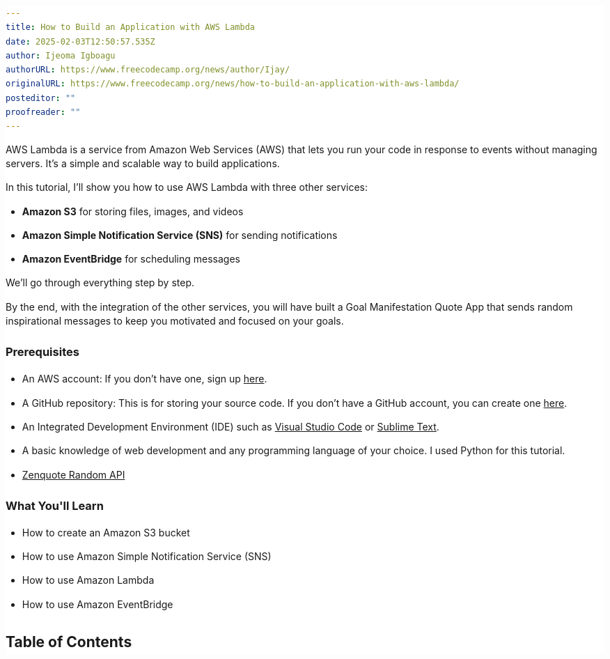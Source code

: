 ```yaml
---
title: How to Build an Application with AWS Lambda
date: 2025-02-03T12:50:57.535Z
author: Ijeoma Igboagu
authorURL: https://www.freecodecamp.org/news/author/Ijay/
originalURL: https://www.freecodecamp.org/news/how-to-build-an-application-with-aws-lambda/
posteditor: ""
proofreader: ""
---
```


AWS Lambda is a service from Amazon Web Services (AWS) that lets you run your code in response to events without managing servers. It’s a simple and scalable way to build applications.



In this tutorial, I’ll show you how to use AWS Lambda with three other services:

-   **Amazon S3** for storing files, images, and videos
    
-   **Amazon Simple Notification Service (SNS)** for sending notifications
    
-   **Amazon EventBridge** for scheduling messages
    

We’ll go through everything step by step.

By the end, with the integration of the other services, you will have built a Goal Manifestation Quote App that sends random inspirational messages to keep you motivated and focused on your goals.

### Prerequisites

-   An AWS account: If you don’t have one, sign up [here][1].
    
-   A GitHub repository: This is for storing your source code. If you don’t have a GitHub account, you can create one [here][2].
    
-   An Integrated Development Environment (IDE) such as [Visual Studio Code][3] or [Sublime Text][4].
    
-   A basic knowledge of web development and any programming language of your choice. I used Python for this tutorial.
    
-   [Zenquote Random API][5]
    

### What You'll Learn

-   How to create an Amazon S3 bucket
    
-   How to use Amazon Simple Notification Service (SNS)
    
-   How to use Amazon Lambda
    
-   How to use Amazon EventBridge
    

## **Table of Contents**


[1]: https://aws.amazon.com/
[2]: https://github.com/
[3]: https://code.visualstudio.com/
[4]: https://www.sublimetext.com/download
[5]: https://zenquotes.io/
[6]: #heading-step-1-set-up-your-development-environment
[7]: #heading-step-2-create-an-amazon-simple-storage-service-s3
[8]: #heading-step-3-create-an-amazon-simple-simple-notification-service
[9]: #heading-step-4-create-an-iam-policy
[10]: #heading-step-5-create-an-amazon-lambda-function
[11]: #heading-step-6-create-an-eventbridge
[12]: #heading-step-7-upload-your-code
[13]: #heading-conclusion
[14]: https://www.python.org/downloads/
[15]: https://ubuntu.com/download
[16]: https://docs.github.com/en/get-started/start-your-journey/uploading-a-project-to-github
[17]: https://github.com/ijayhub/goal-manifestation-quote
[18]: https://https//twitter.com/ijaydimples
[19]: https://www.linkedin.com/in/ijeoma-igboagu/
[20]: https://github.com/ijayhub